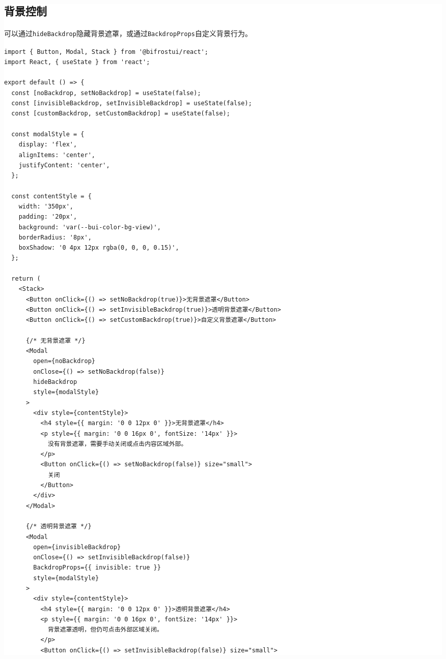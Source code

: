 ## 背景控制

可以通过`hideBackdrop`隐藏背景遮罩，或通过`BackdropProps`自定义背景行为。

```tsx
import { Button, Modal, Stack } from '@bifrostui/react';
import React, { useState } from 'react';

export default () => {
  const [noBackdrop, setNoBackdrop] = useState(false);
  const [invisibleBackdrop, setInvisibleBackdrop] = useState(false);
  const [customBackdrop, setCustomBackdrop] = useState(false);

  const modalStyle = {
    display: 'flex',
    alignItems: 'center',
    justifyContent: 'center',
  };

  const contentStyle = {
    width: '350px',
    padding: '20px',
    background: 'var(--bui-color-bg-view)',
    borderRadius: '8px',
    boxShadow: '0 4px 12px rgba(0, 0, 0, 0.15)',
  };

  return (
    <Stack>
      <Button onClick={() => setNoBackdrop(true)}>无背景遮罩</Button>
      <Button onClick={() => setInvisibleBackdrop(true)}>透明背景遮罩</Button>
      <Button onClick={() => setCustomBackdrop(true)}>自定义背景遮罩</Button>

      {/* 无背景遮罩 */}
      <Modal
        open={noBackdrop}
        onClose={() => setNoBackdrop(false)}
        hideBackdrop
        style={modalStyle}
      >
        <div style={contentStyle}>
          <h4 style={{ margin: '0 0 12px 0' }}>无背景遮罩</h4>
          <p style={{ margin: '0 0 16px 0', fontSize: '14px' }}>
            没有背景遮罩，需要手动关闭或点击内容区域外部。
          </p>
          <Button onClick={() => setNoBackdrop(false)} size="small">
            关闭
          </Button>
        </div>
      </Modal>

      {/* 透明背景遮罩 */}
      <Modal
        open={invisibleBackdrop}
        onClose={() => setInvisibleBackdrop(false)}
        BackdropProps={{ invisible: true }}
        style={modalStyle}
      >
        <div style={contentStyle}>
          <h4 style={{ margin: '0 0 12px 0' }}>透明背景遮罩</h4>
          <p style={{ margin: '0 0 16px 0', fontSize: '14px' }}>
            背景遮罩透明，但仍可点击外部区域关闭。
          </p>
          <Button onClick={() => setInvisibleBackdrop(false)} size="small">
```
